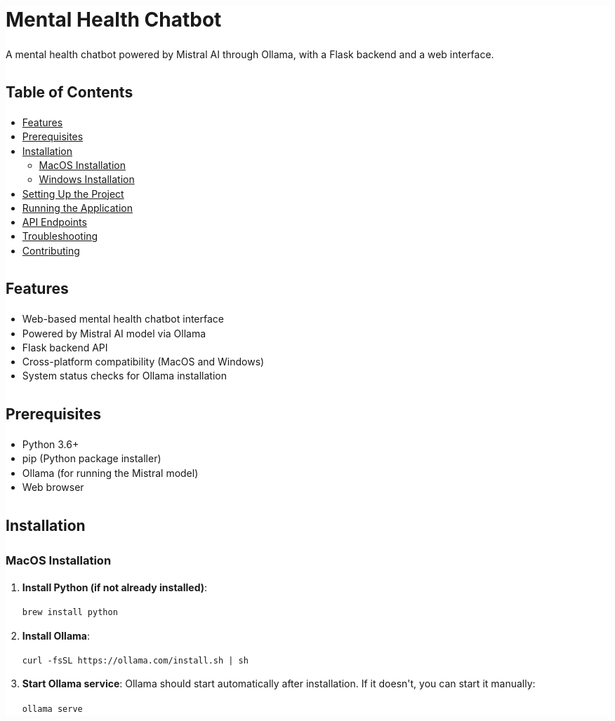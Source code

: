 # Mental Health Chatbot

A mental health chatbot powered by Mistral AI through Ollama, with a Flask backend and a web interface.

## Table of Contents
- [Features](#features)
- [Prerequisites](#prerequisites)
- [Installation](#installation)
  - [MacOS Installation](#macos-installation)
  - [Windows Installation](#windows-installation)
- [Setting Up the Project](#setting-up-the-project)
- [Running the Application](#running-the-application)
- [API Endpoints](#api-endpoints)
- [Troubleshooting](#troubleshooting)
- [Contributing](#contributing)

## Features

- Web-based mental health chatbot interface
- Powered by Mistral AI model via Ollama
- Flask backend API
- Cross-platform compatibility (MacOS and Windows)
- System status checks for Ollama installation

## Prerequisites

- Python 3.6+
- pip (Python package installer)
- Ollama (for running the Mistral model)
- Web browser

## Installation

### MacOS Installation

1. **Install Python (if not already installed)**:
   ```
   brew install python
   ```

2. **Install Ollama**:
   ```
   curl -fsSL https://ollama.com/install.sh | sh
   ```

3. **Start Ollama service**:
   Ollama should start automatically after installation. If it doesn't, you can start it manually:
   ```
   ollama serve
   ```

